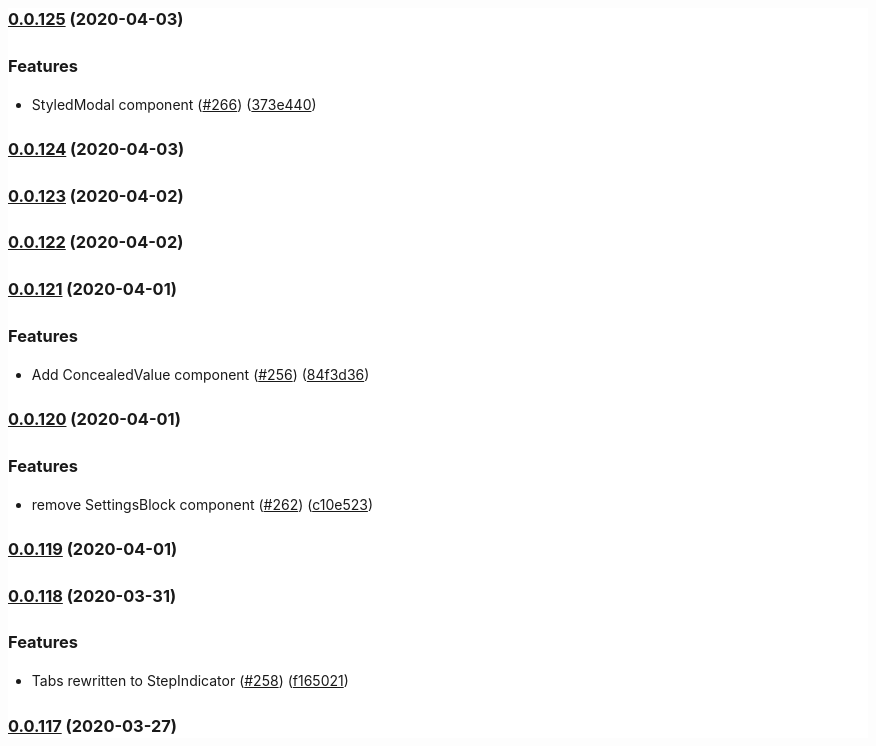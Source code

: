 ### [0.0.125](https://github.com/gatsby-inc/gatsby-interface/compare/v0.0.124...v0.0.125) (2020-04-03)

### Features

- StyledModal component ([#266](https://github.com/gatsby-inc/gatsby-interface/issues/266)) ([373e440](https://github.com/gatsby-inc/gatsby-interface/commit/373e4407d3b5d3b0e15f5d210e1232ad332185a9))

### [0.0.124](https://github.com/gatsby-inc/gatsby-interface/compare/v0.0.123...v0.0.124) (2020-04-03)

### [0.0.123](https://github.com/gatsby-inc/gatsby-interface/compare/v0.0.122...v0.0.123) (2020-04-02)

### [0.0.122](https://github.com/gatsby-inc/gatsby-interface/compare/v0.0.121...v0.0.122) (2020-04-02)

### [0.0.121](https://github.com/gatsby-inc/gatsby-interface/compare/v0.0.120...v0.0.121) (2020-04-01)

### Features

- Add ConcealedValue component ([#256](https://github.com/gatsby-inc/gatsby-interface/issues/256)) ([84f3d36](https://github.com/gatsby-inc/gatsby-interface/commit/84f3d36366d990e0d90777273b17b8fe25660a25))

### [0.0.120](https://github.com/gatsby-inc/gatsby-interface/compare/v0.0.119...v0.0.120) (2020-04-01)

### Features

- remove SettingsBlock component ([#262](https://github.com/gatsby-inc/gatsby-interface/issues/262)) ([c10e523](https://github.com/gatsby-inc/gatsby-interface/commit/c10e5235c8e89cf89ffa63f1600a964c71c06e5e))

### [0.0.119](https://github.com/gatsby-inc/gatsby-interface/compare/v0.0.118...v0.0.119) (2020-04-01)

### [0.0.118](https://github.com/gatsby-inc/gatsby-interface/compare/v0.0.117...v0.0.118) (2020-03-31)

### Features

- Tabs rewritten to StepIndicator ([#258](https://github.com/gatsby-inc/gatsby-interface/issues/258)) ([f165021](https://github.com/gatsby-inc/gatsby-interface/commit/f16502161664cce5a411770b5e4a2d141ff26ec0))

### [0.0.117](https://github.com/gatsby-inc/gatsby-interface/compare/v0.0.116...v0.0.117) (2020-03-27)
